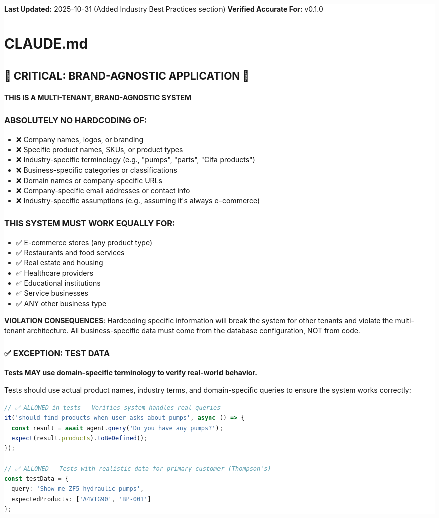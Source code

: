 **Last Updated:** 2025-10-31 (Added Industry Best Practices section)
**Verified Accurate For:** v0.1.0

# CLAUDE.md

## 🚨 CRITICAL: BRAND-AGNOSTIC APPLICATION 🚨

**THIS IS A MULTI-TENANT, BRAND-AGNOSTIC SYSTEM**

### ABSOLUTELY NO HARDCODING OF:
- ❌ Company names, logos, or branding
- ❌ Specific product names, SKUs, or product types
- ❌ Industry-specific terminology (e.g., "pumps", "parts", "Cifa products")
- ❌ Business-specific categories or classifications
- ❌ Domain names or company-specific URLs
- ❌ Company-specific email addresses or contact info
- ❌ Industry-specific assumptions (e.g., assuming it's always e-commerce)

### THIS SYSTEM MUST WORK EQUALLY FOR:
- ✅ E-commerce stores (any product type)
- ✅ Restaurants and food services
- ✅ Real estate and housing
- ✅ Healthcare providers
- ✅ Educational institutions
- ✅ Service businesses
- ✅ ANY other business type

**VIOLATION CONSEQUENCES**: Hardcoding specific information will break the system for other tenants and violate the multi-tenant architecture. All business-specific data must come from the database configuration, NOT from code.

### ✅ EXCEPTION: TEST DATA

**Tests MAY use domain-specific terminology to verify real-world behavior.**

Tests should use actual product names, industry terms, and domain-specific queries to ensure the system works correctly:

```typescript
// ✅ ALLOWED in tests - Verifies system handles real queries
it('should find products when user asks about pumps', async () => {
  const result = await agent.query('Do you have any pumps?');
  expect(result.products).toBeDefined();
});

// ✅ ALLOWED - Tests with realistic data for primary customer (Thompson's)
const testData = {
  query: 'Show me ZF5 hydraulic pumps',
  expectedProducts: ['A4VTG90', 'BP-001']
};
```
